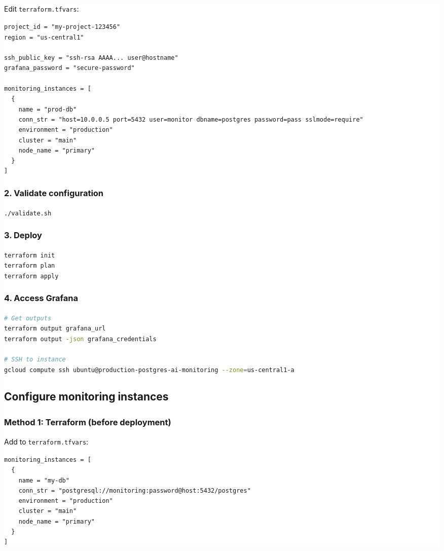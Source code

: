 Edit `terraform.tfvars`:

```hcl
project_id = "my-project-123456"
region = "us-central1"

ssh_public_key = "ssh-rsa AAAA... user@hostname"
grafana_password = "secure-password"

monitoring_instances = [
  {
    name = "prod-db"
    conn_str = "host=10.0.0.5 port=5432 user=monitor dbname=postgres password=pass sslmode=require"
    environment = "production"
    cluster = "main"
    node_name = "primary"
  }
]
```

### 2. Validate configuration

```bash
./validate.sh
```

### 3. Deploy

```bash
terraform init
terraform plan
terraform apply
```

### 4. Access Grafana

```bash
# Get outputs
terraform output grafana_url
terraform output -json grafana_credentials

# SSH to instance
gcloud compute ssh ubuntu@production-postgres-ai-monitoring --zone=us-central1-a
```

## Configure monitoring instances

### Method 1: Terraform (before deployment)

Add to `terraform.tfvars`:

```hcl
monitoring_instances = [
  {
    name = "my-db"
    conn_str = "postgresql://monitoring:password@host:5432/postgres"
    environment = "production"
    cluster = "main"
    node_name = "primary"
  }
]
```
